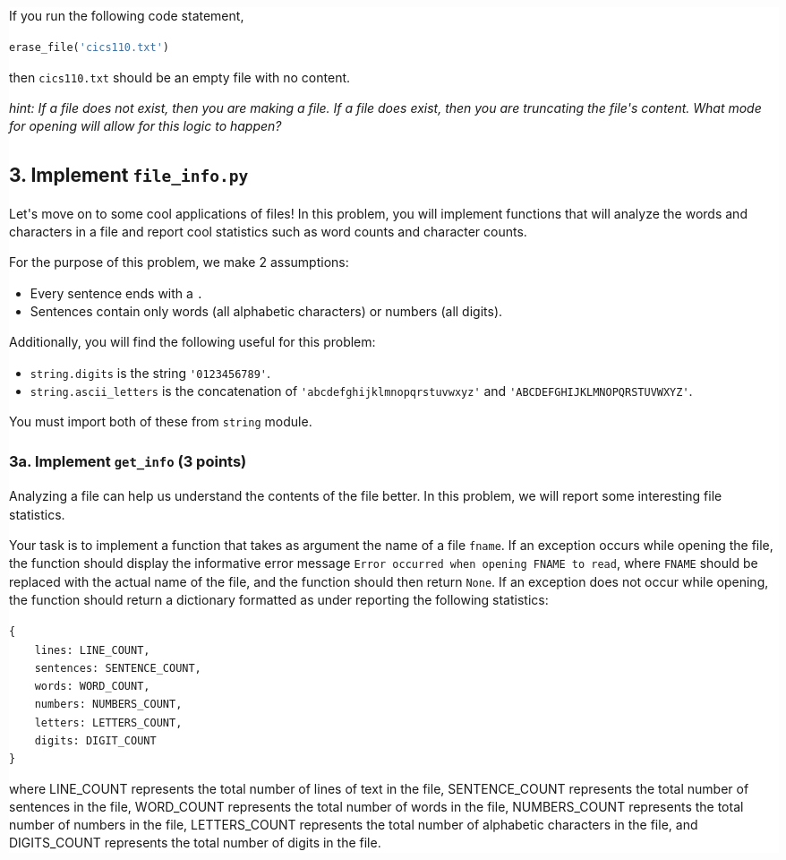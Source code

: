 If you run the following code statement,

```py
erase_file('cics110.txt')
```

then `cics110.txt` should be an empty file with no content.

*hint: If a file does not exist, then you are making a file. If a file does exist, then you are truncating the file's content. What mode for opening will allow for this logic to happen?*

## **3. Implement `file_info.py`**

Let's move on to some cool applications of files! In this problem, you will implement functions that will analyze the words and characters in a file and report cool statistics such as word counts and character counts.

For the purpose of this problem, we make $2$ assumptions:

* Every sentence ends with a `.`
* Sentences contain only words (all alphabetic characters) or numbers (all digits).

Additionally, you will find the following useful for this problem:

* `string.digits` is the string `'0123456789'`.
* `string.ascii_letters` is the concatenation of `'abcdefghijklmnopqrstuvwxyz'` and `'ABCDEFGHIJKLMNOPQRSTUVWXYZ'`.

You must import both of these from `string` module.

### **3a. Implement `get_info` (3 points)**

Analyzing a file can help us understand the contents of the file better. In this problem, we will report some interesting file statistics.

Your task is to implement a function that takes as argument the name of a file `fname`. If an exception occurs while opening the file, the function should display the informative error message `Error occurred when opening FNAME to read`, where `FNAME` should be replaced with the actual name of the file, and the function should then return `None`. If an exception does not occur while opening, the function should return a dictionary formatted as under reporting the following statistics:

```
{
    lines: LINE_COUNT,
    sentences: SENTENCE_COUNT,
    words: WORD_COUNT,
    numbers: NUMBERS_COUNT,
    letters: LETTERS_COUNT,
    digits: DIGIT_COUNT
}
```
where LINE_COUNT represents the total number of lines of text in the file, SENTENCE_COUNT represents the total number of sentences in the file, WORD_COUNT represents the total number of words in the file, NUMBERS_COUNT represents the total number of numbers in the file, LETTERS_COUNT represents the total number of alphabetic characters in the file, and DIGITS_COUNT represents the total number of digits in the file.

